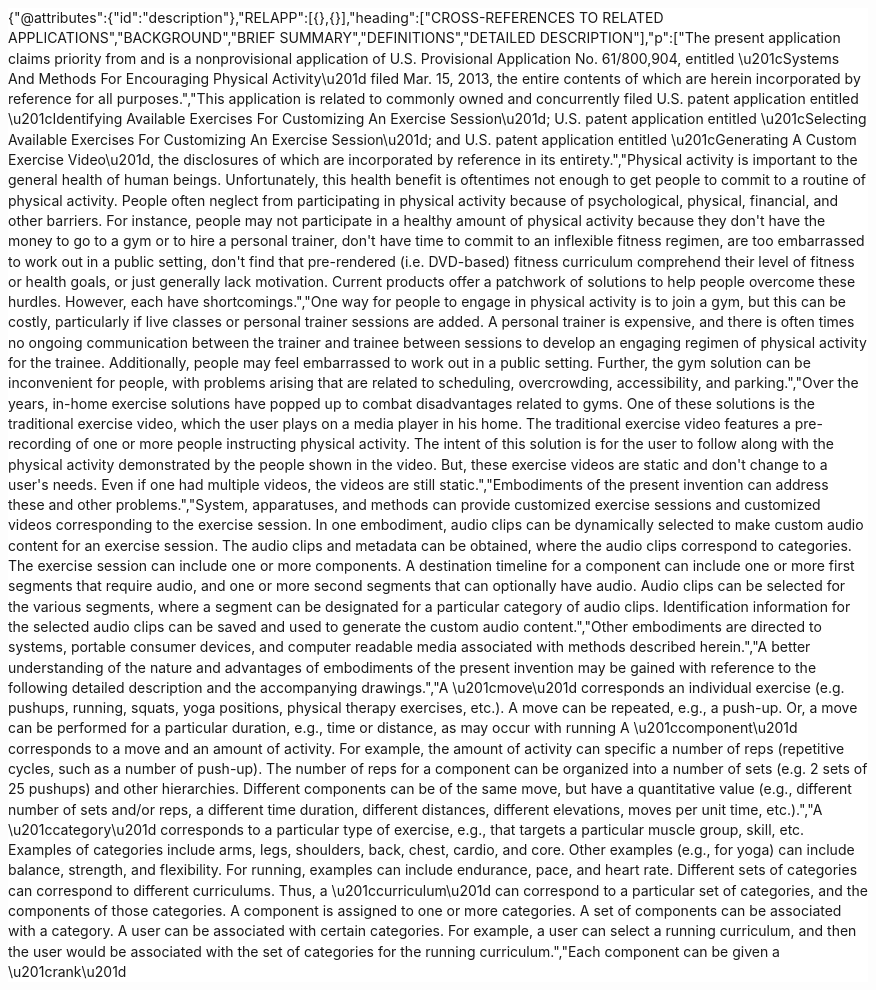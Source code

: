 {"@attributes":{"id":"description"},"RELAPP":[{},{}],"heading":["CROSS-REFERENCES TO RELATED APPLICATIONS","BACKGROUND","BRIEF SUMMARY","DEFINITIONS","DETAILED DESCRIPTION"],"p":["The present application claims priority from and is a nonprovisional application of U.S. Provisional Application No. 61\/800,904, entitled \u201cSystems And Methods For Encouraging Physical Activity\u201d filed Mar. 15, 2013, the entire contents of which are herein incorporated by reference for all purposes.","This application is related to commonly owned and concurrently filed U.S. patent application entitled \u201cIdentifying Available Exercises For Customizing An Exercise Session\u201d; U.S. patent application entitled \u201cSelecting Available Exercises For Customizing An Exercise Session\u201d; and U.S. patent application entitled \u201cGenerating A Custom Exercise Video\u201d, the disclosures of which are incorporated by reference in its entirety.","Physical activity is important to the general health of human beings. Unfortunately, this health benefit is oftentimes not enough to get people to commit to a routine of physical activity. People often neglect from participating in physical activity because of psychological, physical, financial, and other barriers. For instance, people may not participate in a healthy amount of physical activity because they don't have the money to go to a gym or to hire a personal trainer, don't have time to commit to an inflexible fitness regimen, are too embarrassed to work out in a public setting, don't find that pre-rendered (i.e. DVD-based) fitness curriculum comprehend their level of fitness or health goals, or just generally lack motivation. Current products offer a patchwork of solutions to help people overcome these hurdles. However, each have shortcomings.","One way for people to engage in physical activity is to join a gym, but this can be costly, particularly if live classes or personal trainer sessions are added. A personal trainer is expensive, and there is often times no ongoing communication between the trainer and trainee between sessions to develop an engaging regimen of physical activity for the trainee. Additionally, people may feel embarrassed to work out in a public setting. Further, the gym solution can be inconvenient for people, with problems arising that are related to scheduling, overcrowding, accessibility, and parking.","Over the years, in-home exercise solutions have popped up to combat disadvantages related to gyms. One of these solutions is the traditional exercise video, which the user plays on a media player in his home. The traditional exercise video features a pre-recording of one or more people instructing physical activity. The intent of this solution is for the user to follow along with the physical activity demonstrated by the people shown in the video. But, these exercise videos are static and don't change to a user's needs. Even if one had multiple videos, the videos are still static.","Embodiments of the present invention can address these and other problems.","System, apparatuses, and methods can provide customized exercise sessions and customized videos corresponding to the exercise session. In one embodiment, audio clips can be dynamically selected to make custom audio content for an exercise session. The audio clips and metadata can be obtained, where the audio clips correspond to categories. The exercise session can include one or more components. A destination timeline for a component can include one or more first segments that require audio, and one or more second segments that can optionally have audio. Audio clips can be selected for the various segments, where a segment can be designated for a particular category of audio clips. Identification information for the selected audio clips can be saved and used to generate the custom audio content.","Other embodiments are directed to systems, portable consumer devices, and computer readable media associated with methods described herein.","A better understanding of the nature and advantages of embodiments of the present invention may be gained with reference to the following detailed description and the accompanying drawings.","A \u201cmove\u201d corresponds an individual exercise (e.g. pushups, running, squats, yoga positions, physical therapy exercises, etc.). A move can be repeated, e.g., a push-up. Or, a move can be performed for a particular duration, e.g., time or distance, as may occur with running A \u201ccomponent\u201d corresponds to a move and an amount of activity. For example, the amount of activity can specific a number of reps (repetitive cycles, such as a number of push-up). The number of reps for a component can be organized into a number of sets (e.g. 2 sets of 25 pushups) and other hierarchies. Different components can be of the same move, but have a quantitative value (e.g., different number of sets and\/or reps, a different time duration, different distances, different elevations, moves per unit time, etc.).","A \u201ccategory\u201d corresponds to a particular type of exercise, e.g., that targets a particular muscle group, skill, etc. Examples of categories include arms, legs, shoulders, back, chest, cardio, and core. Other examples (e.g., for yoga) can include balance, strength, and flexibility. For running, examples can include endurance, pace, and heart rate. Different sets of categories can correspond to different curriculums. Thus, a \u201ccurriculum\u201d can correspond to a particular set of categories, and the components of those categories. A component is assigned to one or more categories. A set of components can be associated with a category. A user can be associated with certain categories. For example, a user can select a running curriculum, and then the user would be associated with the set of categories for the running curriculum.","Each component can be given a \u201crank\u201d